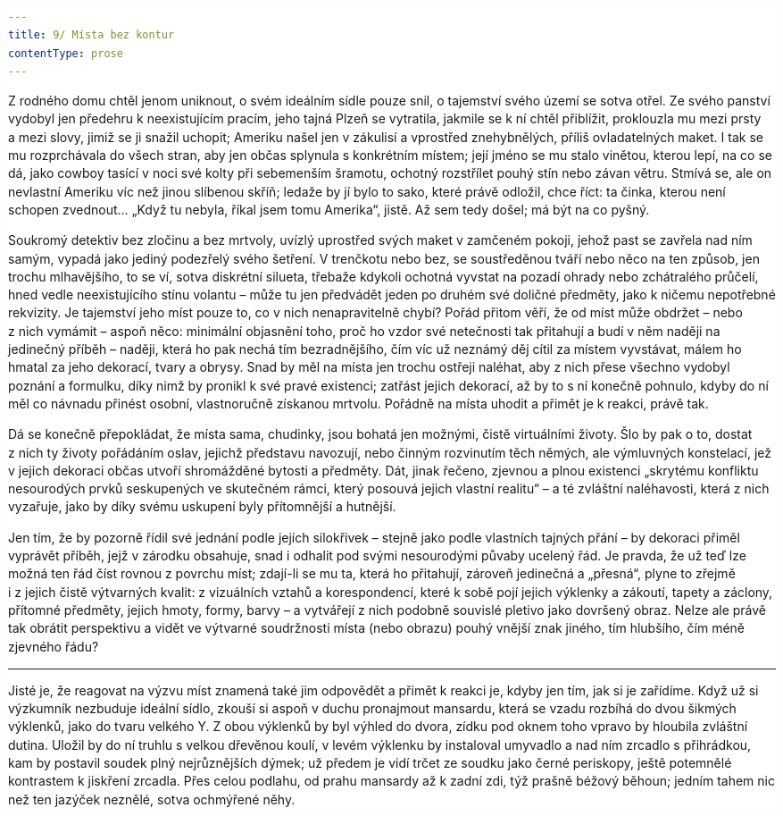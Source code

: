 ```yaml
---
title: 9/ Místa bez kontur
contentType: prose
---
```


<section>

Z rodného domu chtěl jenom uniknout, o svém ideálním sídle pouze snil, o tajemství svého území se sotva otřel. Ze svého panství vydobyl jen předehru k neexistujícím pracím, jeho tajná Plzeň se vytratila, jakmile se k ní chtěl přiblížit, proklouzla mu mezi prsty a mezi slovy, jimiž se ji snažil uchopit; Ameriku našel jen v zákulisí a vprostřed znehybnělých, příliš ovladatelných maket. I tak se mu rozprchávala do všech stran, aby jen občas splynula s konkrétním místem; její jméno se mu stalo vinětou, kterou lepí, na co se dá, jako cowboy tasící v noci své kolty při sebemenším šramotu, ochotný rozstřílet pouhý stín nebo závan větru. Stmívá se, ale on nevlastní Ameriku víc než jinou slíbenou skříň; ledaže by jí bylo to sako, které právě odložil, chce říct: ta činka, kterou není schopen zvednout… „Když tu nebyla, říkal jsem tomu Amerika“, jistě. Až sem tedy došel; má být na co pyšný.

Soukromý detektiv bez zločinu a bez mrtvoly, uvízlý uprostřed svých maket v zamčeném pokoji, jehož past se zavřela nad ním samým, vypadá jako jediný podezřelý svého šetření. V trenčkotu nebo bez, se soustředěnou tváří nebo něco na ten způsob, jen trochu mlhavějšího, to se ví, sotva diskrétní silueta, třebaže kdykoli ochotná vyvstat na pozadí ohrady nebo zchátralého průčelí, hned vedle neexistujícího stínu volantu – může tu jen předvádět jeden po druhém své doličné předměty, jako k ničemu nepotřebné rekvizity. Je tajemství jeho míst pouze to, co v nich nenapravitelně chybí? Pořád přitom věří, že od míst může obdržet – nebo z nich vymámit – aspoň něco: minimální objasnění toho, proč ho vzdor své netečnosti tak přitahují a budí v něm naději na jedinečný příběh – naději, která ho pak nechá tím bezradnějšího, čím víc už neznámý děj cítil za místem vyvstávat, málem ho hmatal za jeho dekorací, tvary a obrysy. Snad by měl na místa jen trochu ostřeji naléhat, aby z nich přese všechno vydobyl poznání a formulku, díky nimž by pronikl k své pravé existenci; zatřást jejich dekorací, až by to s ní konečně pohnulo, kdyby do ní měl co návnadu přinést osobní, vlastnoručně získanou mrtvolu. Pořádně na místa uhodit a přimět je k reakci, právě tak.

Dá se konečně přepokládat, že místa sama, chudinky, jsou bohatá jen možnými, čistě virtuálními životy. Šlo by pak o to, dostat z nich ty životy pořádáním oslav, jejichž představu navozují, nebo činným rozvinutím těch němých, ale výmluvných konstelací, jež v jejich dekoraci občas utvoří shromážděné bytosti a předměty. Dát, jinak řečeno, zjevnou a plnou existenci „skrytému konfliktu nesourodých prvků seskupených ve skutečném rámci, který posouvá jejich vlastní realitu“ – a té zvláštní naléhavosti, která z nich vyzařuje, jako by díky svému uskupení byly přítomnější a hutnější.

Jen tím, že by pozorně řídil své jednání podle jejích silokřivek – stejně jako podle vlastních tajných přání – by dekoraci přiměl vyprávět příběh, jejž v zárodku obsahuje, snad i odhalit pod svými nesourodými půvaby ucelený řád. Je pravda, že už teď lze možná ten řád číst rovnou z povrchu míst; zdají-li se mu ta, která ho přitahují, zároveň jedinečná a „přesná“, plyne to zřejmě i z jejich čistě výtvarných kvalit: z vizuálních vztahů a korespondencí, které k sobě pojí jejich výklenky a zákoutí, tapety a záclony, přítomné předměty, jejich hmoty, formy, barvy – a vytvářejí z nich podobně souvislé pletivo jako dovršený obraz. Nelze ale právě tak obrátit perspektivu a vidět ve výtvarné soudržnosti místa (nebo obrazu) pouhý vnější znak jiného, tím hlubšího, čím méně zjevného řádu?

* * *

Jisté je, že reagovat na výzvu míst znamená také jim odpovědět a přimět k reakci je, kdyby jen tím, jak si je zařídíme. Když už si výzkumník nezbuduje ideální sídlo, zkouší si aspoň v duchu pronajmout mansardu, která se vzadu rozbíhá do dvou šikmých výklenků, jako do tvaru velkého Y. Z obou výklenků by byl výhled do dvora, zídku pod oknem toho vpravo by hloubila zvláštní dutina. Uložil by do ní truhlu s velkou dřevěnou koulí, v levém výklenku by instaloval umyvadlo a nad ním zrcadlo s přihrádkou, kam by postavil soudek plný nejrůznějších dýmek; už předem je vidí trčet ze soudku jako černé periskopy, ještě potemnělé kontrastem k jiskření zrcadla. Přes celou podlahu, od prahu mansardy až k zadní zdi, týž prašně béžový běhoun; jedním tahem nic než ten jazýček neznělé, sotva ochmýřené něhy.
